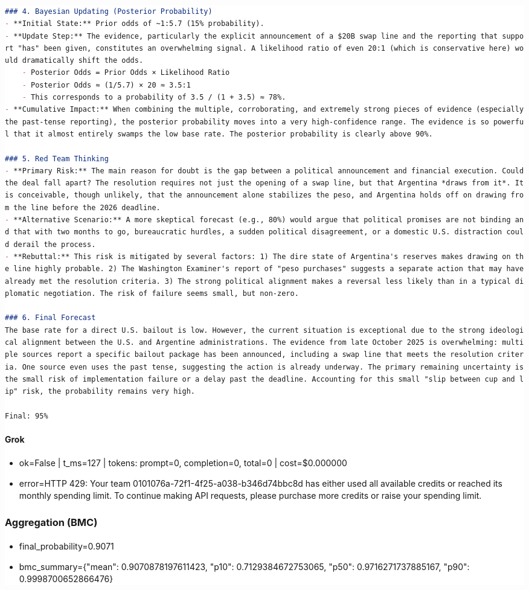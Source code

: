 ```md
### 4. Bayesian Updating (Posterior Probability)
- **Initial State:** Prior odds of ~1:5.7 (15% probability).
- **Update Step:** The evidence, particularly the explicit announcement of a $20B swap line and the reporting that support "has" been given, constitutes an overwhelming signal. A likelihood ratio of even 20:1 (which is conservative here) would dramatically shift the odds.
    - Posterior Odds = Prior Odds × Likelihood Ratio
    - Posterior Odds ≈ (1/5.7) × 20 ≈ 3.5:1
    - This corresponds to a probability of 3.5 / (1 + 3.5) ≈ 78%.
- **Cumulative Impact:** When combining the multiple, corroborating, and extremely strong pieces of evidence (especially the past-tense reporting), the posterior probability moves into a very high-confidence range. The evidence is so powerful that it almost entirely swamps the low base rate. The posterior probability is clearly above 90%.

### 5. Red Team Thinking
- **Primary Risk:** The main reason for doubt is the gap between a political announcement and financial execution. Could the deal fall apart? The resolution requires not just the opening of a swap line, but that Argentina *draws from it*. It is conceivable, though unlikely, that the announcement alone stabilizes the peso, and Argentina holds off on drawing from the line before the 2026 deadline.
- **Alternative Scenario:** A more skeptical forecast (e.g., 80%) would argue that political promises are not binding and that with two months to go, bureaucratic hurdles, a sudden political disagreement, or a domestic U.S. distraction could derail the process.
- **Rebuttal:** This risk is mitigated by several factors: 1) The dire state of Argentina's reserves makes drawing on the line highly probable. 2) The Washington Examiner's report of "peso purchases" suggests a separate action that may have already met the resolution criteria. 3) The strong political alignment makes a reversal less likely than in a typical diplomatic negotiation. The risk of failure seems small, but non-zero.

### 6. Final Forecast
The base rate for a direct U.S. bailout is low. However, the current situation is exceptional due to the strong ideological alignment between the U.S. and Argentine administrations. The evidence from late October 2025 is overwhelming: multiple sources report a specific bailout package has been announced, including a swap line that meets the resolution criteria. One source even uses the past tense, suggesting the action is already underway. The primary remaining uncertainty is the small risk of implementation failure or a delay past the deadline. Accounting for this small "slip between cup and lip" risk, the probability remains very high.

Final: 95%

```

#### Grok

- ok=False | t_ms=127 | tokens: prompt=0, completion=0, total=0 | cost=$0.000000

- error=HTTP 429: Your team 0101076a-72f1-4f25-a038-b346d74bbc8d has either used all available credits or reached its monthly spending limit. To continue making API requests, please purchase more credits or raise your spending limit.

### Aggregation (BMC)

- final_probability=0.9071

- bmc_summary={"mean": 0.9070878197611423, "p10": 0.7129384672753065, "p50": 0.9716271737885167, "p90": 0.9998700652866476}